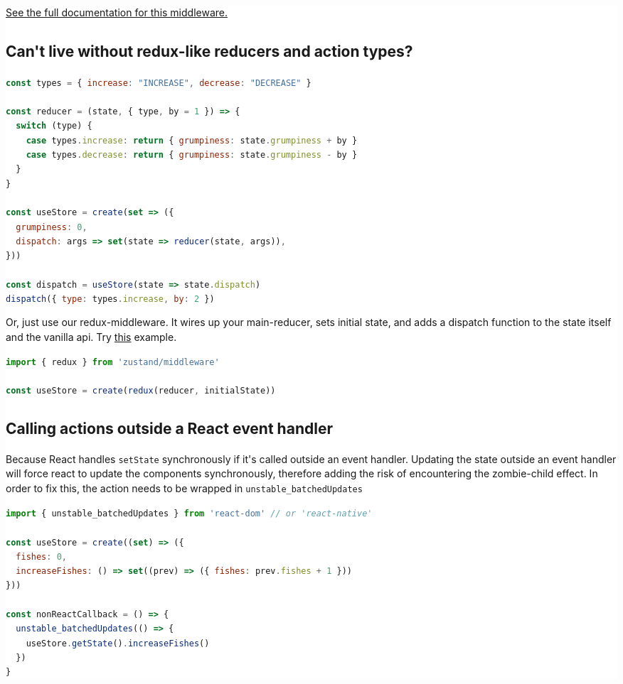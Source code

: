 [See the full documentation for this middleware.](https://github.com/pmndrs/zustand/wiki/Persisting-the-store's-data)

## Can't live without redux-like reducers and action types?

```jsx
const types = { increase: "INCREASE", decrease: "DECREASE" }

const reducer = (state, { type, by = 1 }) => {
  switch (type) {
    case types.increase: return { grumpiness: state.grumpiness + by }
    case types.decrease: return { grumpiness: state.grumpiness - by }
  }
}

const useStore = create(set => ({
  grumpiness: 0,
  dispatch: args => set(state => reducer(state, args)),
}))

const dispatch = useStore(state => state.dispatch)
dispatch({ type: types.increase, by: 2 })
```

Or, just use our redux-middleware. It wires up your main-reducer, sets initial state, and adds a dispatch function to the state itself and the vanilla api. Try [this](https://codesandbox.io/s/amazing-kepler-swxol) example.

```jsx
import { redux } from 'zustand/middleware'

const useStore = create(redux(reducer, initialState))
```

## Calling actions outside a React event handler

Because React handles `setState` synchronously if it's called outside an event handler. Updating the state outside an event handler will force react to update the components synchronously, therefore adding the risk of encountering the zombie-child effect.
In order to fix this, the action needs to be wrapped in `unstable_batchedUpdates`

```jsx
import { unstable_batchedUpdates } from 'react-dom' // or 'react-native'

const useStore = create((set) => ({
  fishes: 0,
  increaseFishes: () => set((prev) => ({ fishes: prev.fishes + 1 }))
}))

const nonReactCallback = () => {
  unstable_batchedUpdates(() => {
    useStore.getState().increaseFishes()
  })
}
```
